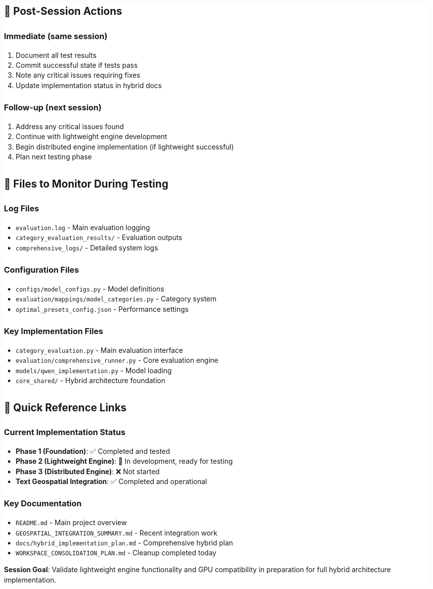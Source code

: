 ## 🎯 Post-Session Actions

### Immediate (same session)
1. Document all test results
2. Commit successful state if tests pass
3. Note any critical issues requiring fixes
4. Update implementation status in hybrid docs

### Follow-up (next session)
1. Address any critical issues found
2. Continue with lightweight engine development
3. Begin distributed engine implementation (if lightweight successful)
4. Plan next testing phase

## 📝 Files to Monitor During Testing

### Log Files
- `evaluation.log` - Main evaluation logging
- `category_evaluation_results/` - Evaluation outputs
- `comprehensive_logs/` - Detailed system logs

### Configuration Files
- `configs/model_configs.py` - Model definitions
- `evaluation/mappings/model_categories.py` - Category system
- `optimal_presets_config.json` - Performance settings

### Key Implementation Files
- `category_evaluation.py` - Main evaluation interface
- `evaluation/comprehensive_runner.py` - Core evaluation engine
- `models/qwen_implementation.py` - Model loading
- `core_shared/` - Hybrid architecture foundation

## 🔗 Quick Reference Links

### Current Implementation Status
- **Phase 1 (Foundation)**: ✅ Completed and tested
- **Phase 2 (Lightweight Engine)**: 🔄 In development, ready for testing
- **Phase 3 (Distributed Engine)**: ❌ Not started
- **Text Geospatial Integration**: ✅ Completed and operational

### Key Documentation
- `README.md` - Main project overview
- `GEOSPATIAL_INTEGRATION_SUMMARY.md` - Recent integration work
- `docs/hybrid_implementation_plan.md` - Comprehensive hybrid plan
- `WORKSPACE_CONSOLIDATION_PLAN.md` - Cleanup completed today

**Session Goal**: Validate lightweight engine functionality and GPU compatibility in preparation for full hybrid architecture implementation.